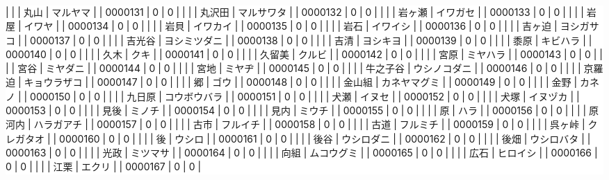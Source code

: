 |  |  | 丸山 |   マルヤマ |  | 0000131 | 0 | 0 |
|  |  | 丸沢田 |   マルサワタ |  | 0000132 | 0 | 0 |
|  |  | 岩ヶ瀬 |   イワガセ |  | 0000133 | 0 | 0 |
|  |  | 岩屋 |   イワヤ |  | 0000134 | 0 | 0 |
|  |  | 岩貝 |   イワカイ |  | 0000135 | 0 | 0 |
|  |  | 岩石 |   イワイシ |  | 0000136 | 0 | 0 |
|  |  | 吉ヶ迫 |   ヨシガサコ |  | 0000137 | 0 | 0 |
|  |  | 吉光谷 |   ヨシミツダニ |  | 0000138 | 0 | 0 |
|  |  | 吉清 |   ヨシキヨ |  | 0000139 | 0 | 0 |
|  |  | 黍原 |   キビハラ |  | 0000140 | 0 | 0 |
|  |  | 久木 |   クキ |  | 0000141 | 0 | 0 |
|  |  | 久留美 |   クルビ |  | 0000142 | 0 | 0 |
|  |  | 宮原 |   ミヤハラ |  | 0000143 | 0 | 0 |
|  |  | 宮谷 |   ミヤダニ |  | 0000144 | 0 | 0 |
|  |  | 宮地 |   ミヤヂ |  | 0000145 | 0 | 0 |
|  |  | 牛之子谷 |   ウシノコダニ |  | 0000146 | 0 | 0 |
|  |  | 京羅迫 |   キョウラザコ |  | 0000147 | 0 | 0 |
|  |  | 郷 |   ゴウ |  | 0000148 | 0 | 0 |
|  |  | 金山組 |   カネヤマグミ |  | 0000149 | 0 | 0 |
|  |  | 金野 |   カネノ |  | 0000150 | 0 | 0 |
|  |  | 九日原 |   コウボウバラ |  | 0000151 | 0 | 0 |
|  |  | 犬瀬 |   イヌセ |  | 0000152 | 0 | 0 |
|  |  | 犬塚 |   イヌヅカ |  | 0000153 | 0 | 0 |
|  |  | 見後 |   ミノチ |  | 0000154 | 0 | 0 |
|  |  | 見内 |   ミウチ |  | 0000155 | 0 | 0 |
|  |  | 原 |   ハラ |  | 0000156 | 0 | 0 |
|  |  | 原河内 |   ハラガアチ |  | 0000157 | 0 | 0 |
|  |  | 古市 |   フルイチ |  | 0000158 | 0 | 0 |
|  |  | 古道 |   フルミチ |  | 0000159 | 0 | 0 |
|  |  | 呉ヶ峠 |   クレガタオ |  | 0000160 | 0 | 0 |
|  |  | 後 |   ウシロ |  | 0000161 | 0 | 0 |
|  |  | 後谷 |   ウシロダニ |  | 0000162 | 0 | 0 |
|  |  | 後畑 |   ウシロバタ |  | 0000163 | 0 | 0 |
|  |  | 光政 |   ミツマサ |  | 0000164 | 0 | 0 |
|  |  | 向組 |   ムコウグミ |  | 0000165 | 0 | 0 |
|  |  | 広石 |   ヒロイシ |  | 0000166 | 0 | 0 |
|  |  | 江栗 |   エクリ |  | 0000167 | 0 | 0 |